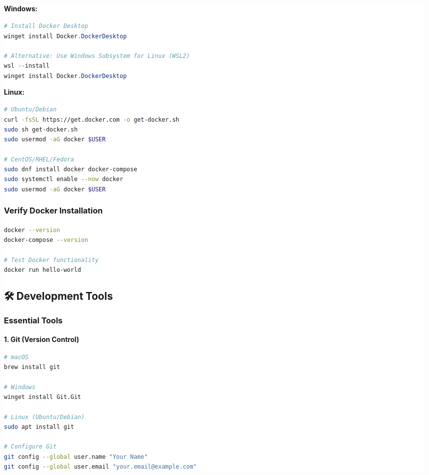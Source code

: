 **Windows:**
```powershell
# Install Docker Desktop
winget install Docker.DockerDesktop

# Alternative: Use Windows Subsystem for Linux (WSL2)
wsl --install
winget install Docker.DockerDesktop
```

**Linux:**
```bash
# Ubuntu/Debian
curl -fsSL https://get.docker.com -o get-docker.sh
sudo sh get-docker.sh
sudo usermod -aG docker $USER

# CentOS/RHEL/Fedora
sudo dnf install docker docker-compose
sudo systemctl enable --now docker
sudo usermod -aG docker $USER
```

### Verify Docker Installation

```bash
docker --version
docker-compose --version

# Test Docker functionality
docker run hello-world
```

## 🛠️ Development Tools

### Essential Tools

**1. Git (Version Control)**
```bash
# macOS
brew install git

# Windows
winget install Git.Git

# Linux (Ubuntu/Debian)
sudo apt install git

# Configure Git
git config --global user.name "Your Name"
git config --global user.email "your.email@example.com"
```
